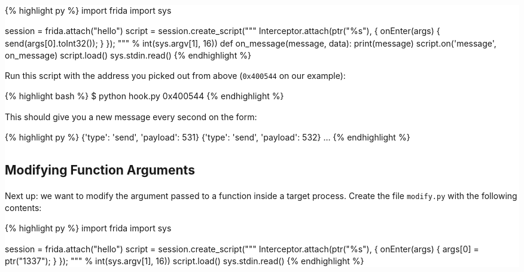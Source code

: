 {% highlight py %}
import frida
import sys

session = frida.attach("hello")
script = session.create_script("""
Interceptor.attach(ptr("%s"), {
    onEnter(args) {
        send(args[0].toInt32());
    }
});
""" % int(sys.argv[1], 16))
def on_message(message, data):
    print(message)
script.on('message', on_message)
script.load()
sys.stdin.read()
{% endhighlight %}

Run this script with the address you picked out from above (`0x400544` on our
example):

{% highlight bash %}
$ python hook.py 0x400544
{% endhighlight %}

This should give you a new message every second on the form:

{% highlight py %}
{'type': 'send', 'payload': 531}
{'type': 'send', 'payload': 532}
…
{% endhighlight %}

## Modifying Function Arguments

Next up: we want to modify the argument passed to a function inside a target
process. Create the file `modify.py` with the following contents:

{% highlight py %}
import frida
import sys

session = frida.attach("hello")
script = session.create_script("""
Interceptor.attach(ptr("%s"), {
    onEnter(args) {
        args[0] = ptr("1337");
    }
});
""" % int(sys.argv[1], 16))
script.load()
sys.stdin.read()
{% endhighlight %}
